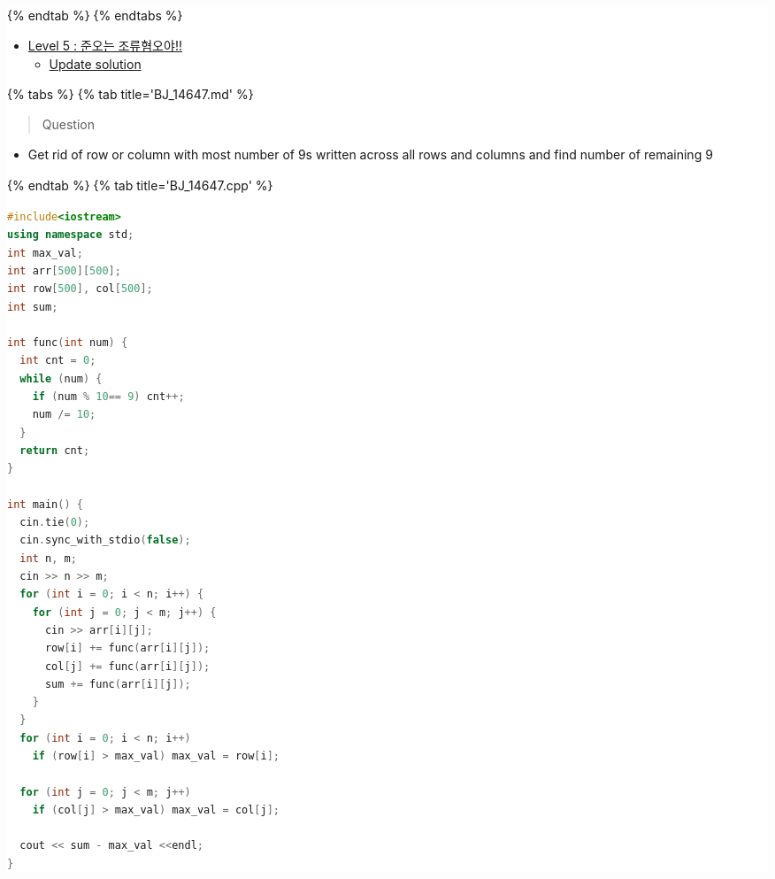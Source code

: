 {% endtab %}
{% endtabs %}

* [Level 5 : 준오는 조류혐오야!!](http://acmicpc.net/problem/14647)
  * [Update solution](https://github.com/seanhwangg/algorithm/edit/main/data-structure/list/dimension-2/BJ_14647.md)

{% tabs %}
{% tab title='BJ_14647.md' %}

> Question

* Get rid of row or column with most number of 9s written across all rows and columns and find number of remaining 9

{% endtab %}
{% tab title='BJ_14647.cpp' %}

```cpp
#include<iostream>
using namespace std;
int max_val;
int arr[500][500];
int row[500], col[500];
int sum;

int func(int num) {
  int cnt = 0;
  while (num) {
    if (num % 10== 9) cnt++;
    num /= 10;
  }
  return cnt;
}

int main() {
  cin.tie(0);
  cin.sync_with_stdio(false);
  int n, m;
  cin >> n >> m;
  for (int i = 0; i < n; i++) {
    for (int j = 0; j < m; j++) {
      cin >> arr[i][j];
      row[i] += func(arr[i][j]);
      col[j] += func(arr[i][j]);
      sum += func(arr[i][j]);
    }
  }
  for (int i = 0; i < n; i++)
    if (row[i] > max_val) max_val = row[i];

  for (int j = 0; j < m; j++)
    if (col[j] > max_val) max_val = col[j];

  cout << sum - max_val <<endl;
}
```
